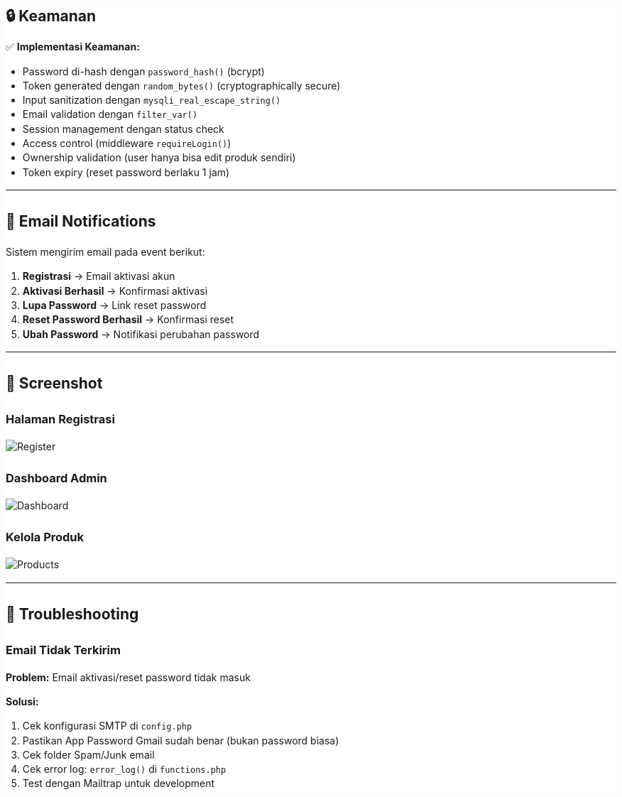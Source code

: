 ## 🔒 Keamanan

✅ **Implementasi Keamanan:**
- Password di-hash dengan `password_hash()` (bcrypt)
- Token generated dengan `random_bytes()` (cryptographically secure)
- Input sanitization dengan `mysqli_real_escape_string()`
- Email validation dengan `filter_var()`
- Session management dengan status check
- Access control (middleware `requireLogin()`)
- Ownership validation (user hanya bisa edit produk sendiri)
- Token expiry (reset password berlaku 1 jam)

---

## 📧 Email Notifications

Sistem mengirim email pada event berikut:

1. **Registrasi** → Email aktivasi akun
2. **Aktivasi Berhasil** → Konfirmasi aktivasi
3. **Lupa Password** → Link reset password
4. **Reset Password Berhasil** → Konfirmasi reset
5. **Ubah Password** → Notifikasi perubahan password

---

## 🎨 Screenshot

### Halaman Registrasi
![Register](screenshots/register.png)

### Dashboard Admin
![Dashboard](screenshots/dashboard.png)

### Kelola Produk
![Products](screenshots/products.png)

---

## 🐛 Troubleshooting

### Email Tidak Terkirim

**Problem:** Email aktivasi/reset password tidak masuk

**Solusi:**
1. Cek konfigurasi SMTP di `config.php`
2. Pastikan App Password Gmail sudah benar (bukan password biasa)
3. Cek folder Spam/Junk email
4. Cek error log: `error_log()` di `functions.php`
5. Test dengan Mailtrap untuk development
